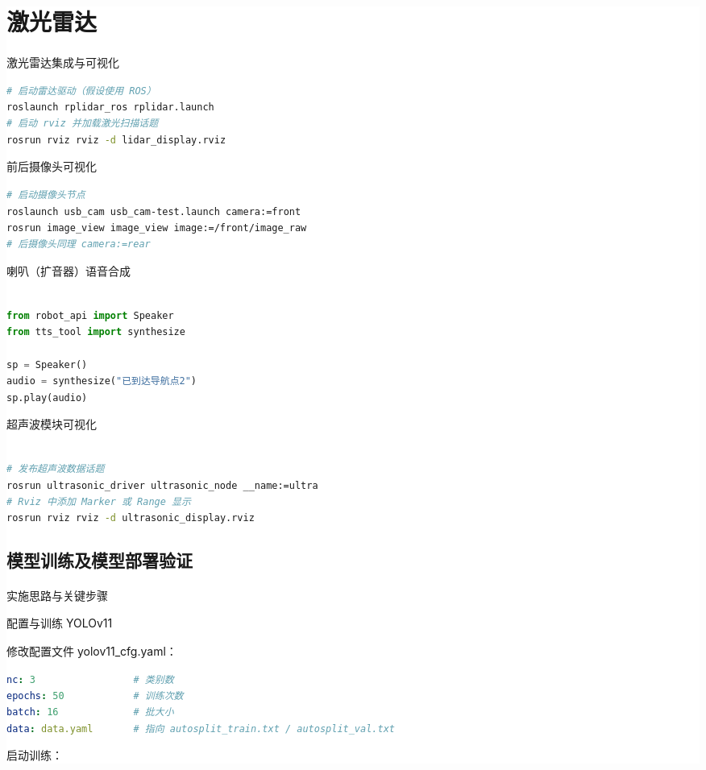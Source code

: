 # 激光雷达
激光雷达集成与可视化

```bash
# 启动雷达驱动（假设使用 ROS）
roslaunch rplidar_ros rplidar.launch
# 启动 rviz 并加载激光扫描话题
rosrun rviz rviz -d lidar_display.rviz

```
前后摄像头可视化
``` bash
# 启动摄像头节点
roslaunch usb_cam usb_cam-test.launch camera:=front
rosrun image_view image_view image:=/front/image_raw
# 后摄像头同理 camera:=rear
```

喇叭（扩音器）语音合成
```python

from robot_api import Speaker
from tts_tool import synthesize

sp = Speaker()
audio = synthesize("已到达导航点2")
sp.play(audio)
```
超声波模块可视化

```bash

# 发布超声波数据话题
rosrun ultrasonic_driver ultrasonic_node __name:=ultra
# Rviz 中添加 Marker 或 Range 显示
rosrun rviz rviz -d ultrasonic_display.rviz
```


## 模型训练及模型部署验证
实施思路与关键步骤

配置与训练 YOLOv11

修改配置文件 yolov11_cfg.yaml：

``` yaml
nc: 3                 # 类别数
epochs: 50            # 训练次数
batch: 16             # 批大小
data: data.yaml       # 指向 autosplit_train.txt / autosplit_val.txt
```

启动训练：
